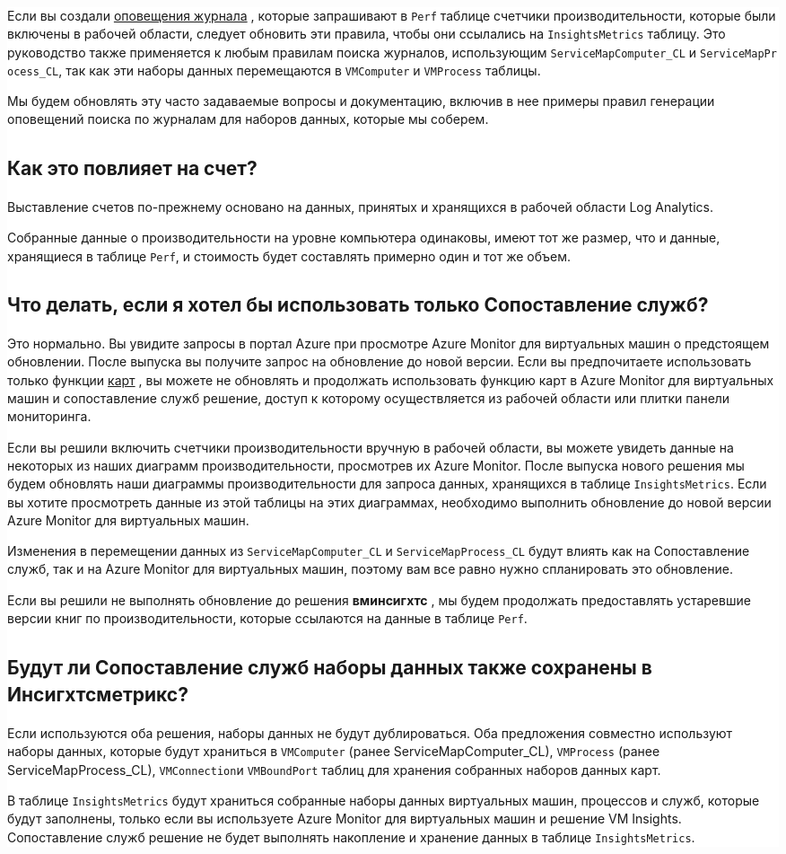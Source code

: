 Если вы создали [оповещения журнала](../platform/alerts-unified-log.md) , которые запрашивают в `Perf` таблице счетчики производительности, которые были включены в рабочей области, следует обновить эти правила, чтобы они ссылались на `InsightsMetrics` таблицу. Это руководство также применяется к любым правилам поиска журналов, использующим `ServiceMapComputer_CL` и `ServiceMapProcess_CL`, так как эти наборы данных перемещаются в `VMComputer` и `VMProcess` таблицы.

Мы будем обновлять эту часто задаваемые вопросы и документацию, включив в нее примеры правил генерации оповещений поиска по журналам для наборов данных, которые мы соберем.

## <a name="how-will-this-affect-my-bill"></a>Как это повлияет на счет?

Выставление счетов по-прежнему основано на данных, принятых и хранящихся в рабочей области Log Analytics.

Собранные данные о производительности на уровне компьютера одинаковы, имеют тот же размер, что и данные, хранящиеся в таблице `Perf`, и стоимость будет составлять примерно один и тот же объем.

## <a name="what-if-i-only-want-to-use-service-map"></a>Что делать, если я хотел бы использовать только Сопоставление служб?

Это нормально. Вы увидите запросы в портал Azure при просмотре Azure Monitor для виртуальных машин о предстоящем обновлении. После выпуска вы получите запрос на обновление до новой версии. Если вы предпочитаете использовать только функции [карт](vminsights-maps.md) , вы можете не обновлять и продолжать использовать функцию карт в Azure Monitor для виртуальных машин и сопоставление служб решение, доступ к которому осуществляется из рабочей области или плитки панели мониторинга.

Если вы решили включить счетчики производительности вручную в рабочей области, вы можете увидеть данные на некоторых из наших диаграмм производительности, просмотрев их Azure Monitor. После выпуска нового решения мы будем обновлять наши диаграммы производительности для запроса данных, хранящихся в таблице `InsightsMetrics`. Если вы хотите просмотреть данные из этой таблицы на этих диаграммах, необходимо выполнить обновление до новой версии Azure Monitor для виртуальных машин.

Изменения в перемещении данных из `ServiceMapComputer_CL` и `ServiceMapProcess_CL` будут влиять как на Сопоставление служб, так и на Azure Monitor для виртуальных машин, поэтому вам все равно нужно спланировать это обновление.

Если вы решили не выполнять обновление до решения **вминсигхтс** , мы будем продолжать предоставлять устаревшие версии книг по производительности, которые ссылаются на данные в таблице `Perf`.  

## <a name="will-the-service-map-data-sets-also-be-stored-in-insightsmetrics"></a>Будут ли Сопоставление служб наборы данных также сохранены в Инсигхтсметрикс?

Если используются оба решения, наборы данных не будут дублироваться. Оба предложения совместно используют наборы данных, которые будут храниться в `VMComputer` (ранее ServiceMapComputer_CL), `VMProcess` (ранее ServiceMapProcess_CL), `VMConnection`и `VMBoundPort` таблиц для хранения собранных наборов данных карт.  

В таблице `InsightsMetrics` будут храниться собранные наборы данных виртуальных машин, процессов и служб, которые будут заполнены, только если вы используете Azure Monitor для виртуальных машин и решение VM Insights. Сопоставление служб решение не будет выполнять накопление и хранение данных в таблице `InsightsMetrics`.
